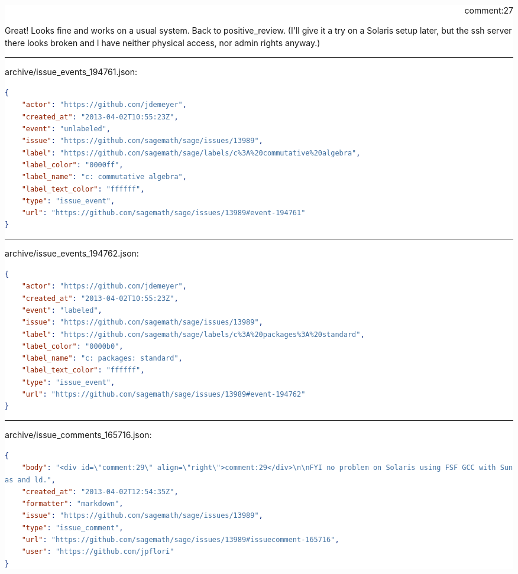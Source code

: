 <div id="comment:27" align="right">comment:27</div>

Great! Looks fine and works on a usual system. Back to positive_review. (I'll give it a try on a Solaris setup later, but the ssh server there looks broken and I have neither physical access, nor admin rights anyway.)



---

archive/issue_events_194761.json:
```json
{
    "actor": "https://github.com/jdemeyer",
    "created_at": "2013-04-02T10:55:23Z",
    "event": "unlabeled",
    "issue": "https://github.com/sagemath/sage/issues/13989",
    "label": "https://github.com/sagemath/sage/labels/c%3A%20commutative%20algebra",
    "label_color": "0000ff",
    "label_name": "c: commutative algebra",
    "label_text_color": "ffffff",
    "type": "issue_event",
    "url": "https://github.com/sagemath/sage/issues/13989#event-194761"
}
```



---

archive/issue_events_194762.json:
```json
{
    "actor": "https://github.com/jdemeyer",
    "created_at": "2013-04-02T10:55:23Z",
    "event": "labeled",
    "issue": "https://github.com/sagemath/sage/issues/13989",
    "label": "https://github.com/sagemath/sage/labels/c%3A%20packages%3A%20standard",
    "label_color": "0000b0",
    "label_name": "c: packages: standard",
    "label_text_color": "ffffff",
    "type": "issue_event",
    "url": "https://github.com/sagemath/sage/issues/13989#event-194762"
}
```



---

archive/issue_comments_165716.json:
```json
{
    "body": "<div id=\"comment:29\" align=\"right\">comment:29</div>\n\nFYI no problem on Solaris using FSF GCC with Sun as and ld.",
    "created_at": "2013-04-02T12:54:35Z",
    "formatter": "markdown",
    "issue": "https://github.com/sagemath/sage/issues/13989",
    "type": "issue_comment",
    "url": "https://github.com/sagemath/sage/issues/13989#issuecomment-165716",
    "user": "https://github.com/jpflori"
}
```
